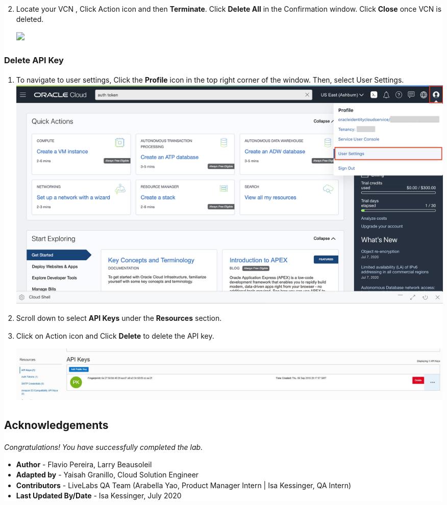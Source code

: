 2. Locate your VCN , Click Action icon and then **Terminate**. Click **Delete All** in the Confirmation window. Click **Close** once VCN is deleted.

    ![](./../oci-quick-start/images/RESERVEDIP_HOL0018.PNG " ")


### Delete API Key

1. To navigate to user settings, Click the **Profile** icon in the top right corner of the window. Then, select User Settings.
    ![](./../OKE/images/OKE_S6API1.PNG " ")

2. Scroll down to select **API Keys** under the **Resources** section.

3. Click on Action icon and Click **Delete** to delete the API key.

    ![](./../OKE/images/OKE_014.PNG " ")


## Acknowledgements
*Congratulations! You have successfully completed the lab.*

- **Author** - Flavio Pereira, Larry Beausoleil
- **Adapted by** -  Yaisah Granillo, Cloud Solution Engineer
- **Contributors** - LiveLabs QA Team (Arabella Yao, Product Manager Intern | Isa Kessinger, QA Intern)
- **Last Updated By/Date** - Isa Kessinger, July 2020
